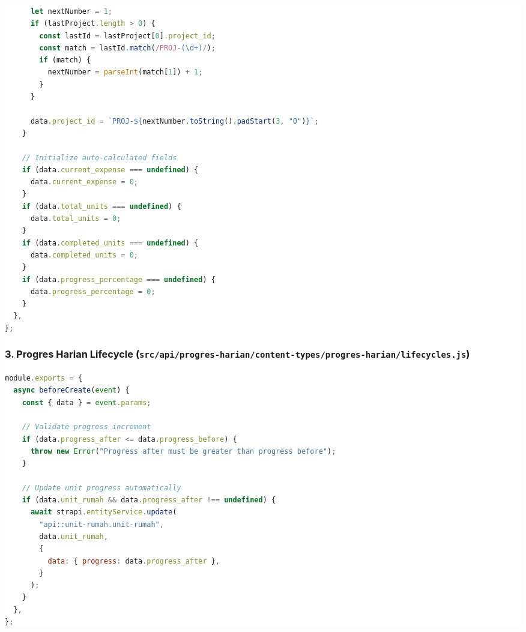 ```javascript
      let nextNumber = 1;
      if (lastProject.length > 0) {
        const lastId = lastProject[0].project_id;
        const match = lastId.match(/PROJ-(\d+)/);
        if (match) {
          nextNumber = parseInt(match[1]) + 1;
        }
      }

      data.project_id = `PROJ-${nextNumber.toString().padStart(3, "0")}`;
    }

    // Initialize auto-calculated fields
    if (data.current_expense === undefined) {
      data.current_expense = 0;
    }
    if (data.total_units === undefined) {
      data.total_units = 0;
    }
    if (data.completed_units === undefined) {
      data.completed_units = 0;
    }
    if (data.progress_percentage === undefined) {
      data.progress_percentage = 0;
    }
  },
};
```

### 3. Progres Harian Lifecycle (`src/api/progres-harian/content-types/progres-harian/lifecycles.js`)

```javascript
module.exports = {
  async beforeCreate(event) {
    const { data } = event.params;

    // Validate progress increment
    if (data.progress_after <= data.progress_before) {
      throw new Error("Progress after must be greater than progress before");
    }

    // Update unit progress automatically
    if (data.unit_rumah && data.progress_after !== undefined) {
      await strapi.entityService.update(
        "api::unit-rumah.unit-rumah",
        data.unit_rumah,
        {
          data: { progress: data.progress_after },
        }
      );
    }
  },
};
```
